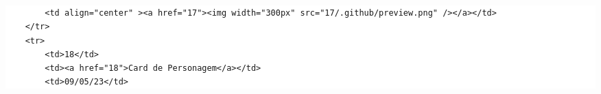             <td align="center" ><a href="17"><img width="300px" src="17/.github/preview.png" /></a></td>
        </tr>
        <tr>
            <td>18</td>
            <td><a href="18">Card de Personagem</a></td>
            <td>09/05/23</td>